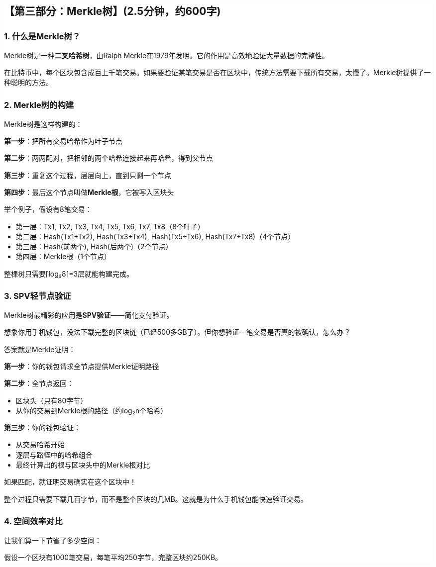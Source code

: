 
## 【第三部分：Merkle树】(2.5分钟，约600字)

### 1. 什么是Merkle树？

Merkle树是一种**二叉哈希树**，由Ralph Merkle在1979年发明。它的作用是高效地验证大量数据的完整性。

在比特币中，每个区块包含成百上千笔交易。如果要验证某笔交易是否在区块中，传统方法需要下载所有交易，太慢了。Merkle树提供了一种聪明的方法。

### 2. Merkle树的构建

Merkle树是这样构建的：

**第一步**：把所有交易哈希作为叶子节点

**第二步**：两两配对，把相邻的两个哈希连接起来再哈希，得到父节点

**第三步**：重复这个过程，层层向上，直到只剩一个节点

**第四步**：最后这个节点叫做**Merkle根**，它被写入区块头

举个例子，假设有8笔交易：
- 第一层：Tx1, Tx2, Tx3, Tx4, Tx5, Tx6, Tx7, Tx8（8个叶子）
- 第二层：Hash(Tx1+Tx2), Hash(Tx3+Tx4), Hash(Tx5+Tx6), Hash(Tx7+Tx8)（4个节点）
- 第三层：Hash(前两个), Hash(后两个)（2个节点）
- 第四层：Merkle根（1个节点）

整棵树只需要⌈log₂8⌉=3层就能构建完成。

### 3. SPV轻节点验证

Merkle树最精彩的应用是**SPV验证**——简化支付验证。

想象你用手机钱包，没法下载完整的区块链（已经500多GB了）。但你想验证一笔交易是否真的被确认，怎么办？

答案就是Merkle证明：

**第一步**：你的钱包请求全节点提供Merkle证明路径

**第二步**：全节点返回：
- 区块头（只有80字节）
- 从你的交易到Merkle根的路径（约log₂n个哈希）

**第三步**：你的钱包验证：
- 从交易哈希开始
- 逐层与路径中的哈希组合
- 最终计算出的根与区块头中的Merkle根对比

如果匹配，就证明交易确实在这个区块中！

整个过程只需要下载几百字节，而不是整个区块的几MB。这就是为什么手机钱包能快速验证交易。

### 4. 空间效率对比

让我们算一下节省了多少空间：

假设一个区块有1000笔交易，每笔平均250字节，完整区块约250KB。
